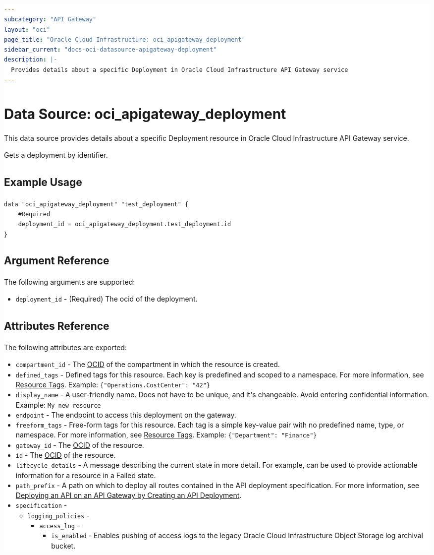 ```yaml
---
subcategory: "API Gateway"
layout: "oci"
page_title: "Oracle Cloud Infrastructure: oci_apigateway_deployment"
sidebar_current: "docs-oci-datasource-apigateway-deployment"
description: |-
  Provides details about a specific Deployment in Oracle Cloud Infrastructure API Gateway service
---
```


# Data Source: oci_apigateway_deployment
This data source provides details about a specific Deployment resource in Oracle Cloud Infrastructure API Gateway service.

Gets a deployment by identifier.

## Example Usage

```hcl
data "oci_apigateway_deployment" "test_deployment" {
	#Required
	deployment_id = oci_apigateway_deployment.test_deployment.id
}
```

## Argument Reference

The following arguments are supported:

* `deployment_id` - (Required) The ocid of the deployment.


## Attributes Reference

The following attributes are exported:

* `compartment_id` - The [OCID](https://docs.cloud.oracle.com/iaas/Content/General/Concepts/identifiers.htm) of the compartment in which the resource is created. 
* `defined_tags` - Defined tags for this resource. Each key is predefined and scoped to a namespace. For more information, see [Resource Tags](https://docs.cloud.oracle.com/iaas/Content/General/Concepts/resourcetags.htm).  Example: `{"Operations.CostCenter": "42"}` 
* `display_name` - A user-friendly name. Does not have to be unique, and it's changeable. Avoid entering confidential information.  Example: `My new resource` 
* `endpoint` - The endpoint to access this deployment on the gateway.
* `freeform_tags` - Free-form tags for this resource. Each tag is a simple key-value pair with no predefined name, type, or namespace. For more information, see [Resource Tags](https://docs.cloud.oracle.com/iaas/Content/General/Concepts/resourcetags.htm).  Example: `{"Department": "Finance"}` 
* `gateway_id` - The [OCID](https://docs.cloud.oracle.com/iaas/Content/General/Concepts/identifiers.htm) of the resource. 
* `id` - The [OCID](https://docs.cloud.oracle.com/iaas/Content/General/Concepts/identifiers.htm) of the resource. 
* `lifecycle_details` - A message describing the current state in more detail. For example, can be used to provide actionable information for a resource in a Failed state. 
* `path_prefix` - A path on which to deploy all routes contained in the API deployment specification. For more information, see [Deploying an API on an API Gateway by Creating an API Deployment](https://docs.cloud.oracle.com/iaas/Content/APIGateway/Tasks/apigatewaycreatingdeployment.htm). 
* `specification` - 
	* `logging_policies` - 
		* `access_log` - 
			* `is_enabled` - Enables pushing of access logs to the legacy Oracle Cloud Infrastructure Object Storage log archival bucket.
